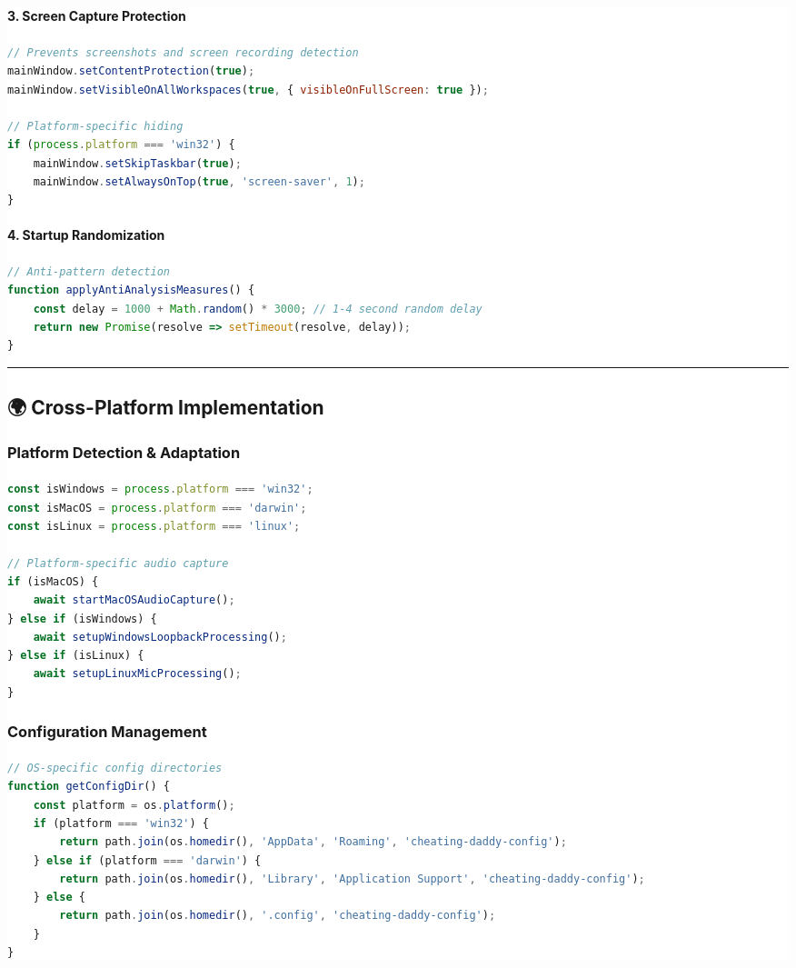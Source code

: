 #### **3. Screen Capture Protection**
```javascript
// Prevents screenshots and screen recording detection
mainWindow.setContentProtection(true);
mainWindow.setVisibleOnAllWorkspaces(true, { visibleOnFullScreen: true });

// Platform-specific hiding
if (process.platform === 'win32') {
    mainWindow.setSkipTaskbar(true);
    mainWindow.setAlwaysOnTop(true, 'screen-saver', 1);
}
```

#### **4. Startup Randomization**
```javascript
// Anti-pattern detection
function applyAntiAnalysisMeasures() {
    const delay = 1000 + Math.random() * 3000; // 1-4 second random delay
    return new Promise(resolve => setTimeout(resolve, delay));
}
```

---

## 🌍 Cross-Platform Implementation

### **Platform Detection & Adaptation**
```javascript
const isWindows = process.platform === 'win32';
const isMacOS = process.platform === 'darwin';
const isLinux = process.platform === 'linux';

// Platform-specific audio capture
if (isMacOS) {
    await startMacOSAudioCapture();
} else if (isWindows) {
    await setupWindowsLoopbackProcessing();
} else if (isLinux) {
    await setupLinuxMicProcessing();
}
```

### **Configuration Management**
```javascript
// OS-specific config directories
function getConfigDir() {
    const platform = os.platform();
    if (platform === 'win32') {
        return path.join(os.homedir(), 'AppData', 'Roaming', 'cheating-daddy-config');
    } else if (platform === 'darwin') {
        return path.join(os.homedir(), 'Library', 'Application Support', 'cheating-daddy-config');
    } else {
        return path.join(os.homedir(), '.config', 'cheating-daddy-config');
    }
}
```
